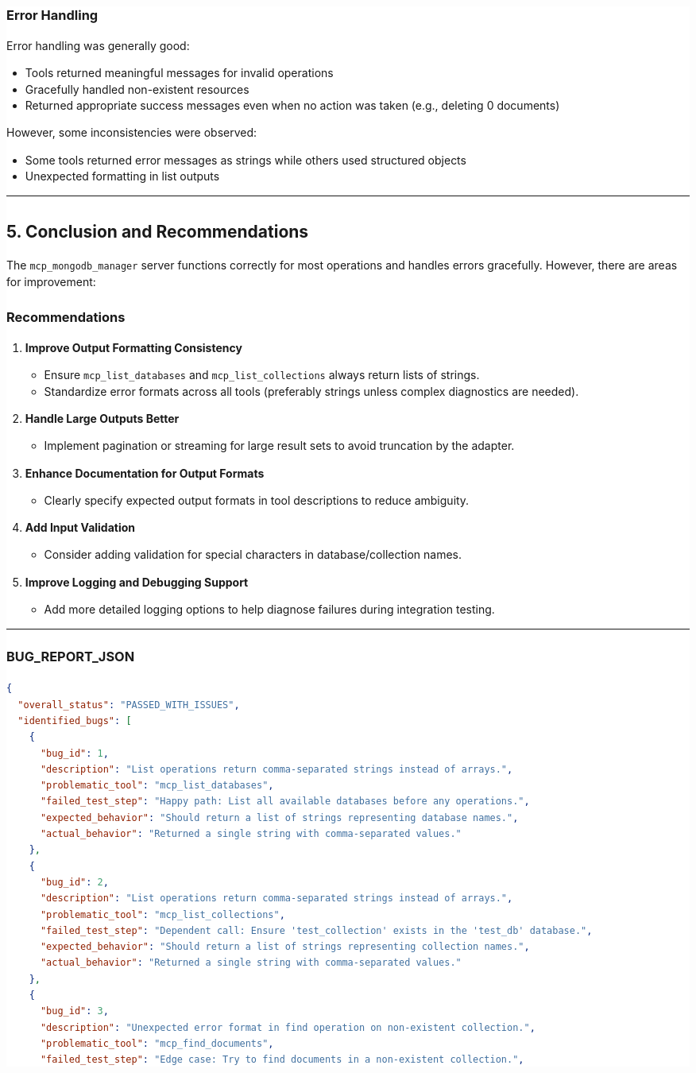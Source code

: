 ### Error Handling

Error handling was generally good:
- Tools returned meaningful messages for invalid operations
- Gracefully handled non-existent resources
- Returned appropriate success messages even when no action was taken (e.g., deleting 0 documents)

However, some inconsistencies were observed:
- Some tools returned error messages as strings while others used structured objects
- Unexpected formatting in list outputs

---

## 5. Conclusion and Recommendations

The `mcp_mongodb_manager` server functions correctly for most operations and handles errors gracefully. However, there are areas for improvement:

### Recommendations

1. **Improve Output Formatting Consistency**
   - Ensure `mcp_list_databases` and `mcp_list_collections` always return lists of strings.
   - Standardize error formats across all tools (preferably strings unless complex diagnostics are needed).

2. **Handle Large Outputs Better**
   - Implement pagination or streaming for large result sets to avoid truncation by the adapter.

3. **Enhance Documentation for Output Formats**
   - Clearly specify expected output formats in tool descriptions to reduce ambiguity.

4. **Add Input Validation**
   - Consider adding validation for special characters in database/collection names.

5. **Improve Logging and Debugging Support**
   - Add more detailed logging options to help diagnose failures during integration testing.

---

### BUG_REPORT_JSON
```json
{
  "overall_status": "PASSED_WITH_ISSUES",
  "identified_bugs": [
    {
      "bug_id": 1,
      "description": "List operations return comma-separated strings instead of arrays.",
      "problematic_tool": "mcp_list_databases",
      "failed_test_step": "Happy path: List all available databases before any operations.",
      "expected_behavior": "Should return a list of strings representing database names.",
      "actual_behavior": "Returned a single string with comma-separated values."
    },
    {
      "bug_id": 2,
      "description": "List operations return comma-separated strings instead of arrays.",
      "problematic_tool": "mcp_list_collections",
      "failed_test_step": "Dependent call: Ensure 'test_collection' exists in the 'test_db' database.",
      "expected_behavior": "Should return a list of strings representing collection names.",
      "actual_behavior": "Returned a single string with comma-separated values."
    },
    {
      "bug_id": 3,
      "description": "Unexpected error format in find operation on non-existent collection.",
      "problematic_tool": "mcp_find_documents",
      "failed_test_step": "Edge case: Try to find documents in a non-existent collection.",
```